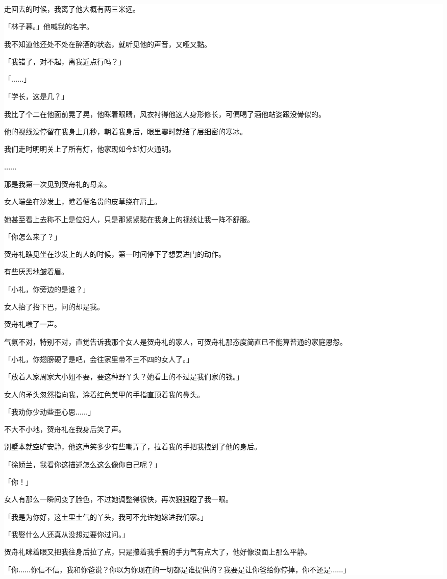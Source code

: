 走回去的时候，我离了他大概有两三米远。

「林子暮。」他喊我的名字。

我不知道他还处不处在醉酒的状态，就听见他的声音，又哑又黏。

「我错了，对不起，离我近点行吗？」

「……」

「学长，这是几？」

我比了个二在他面前晃了晃，他眯着眼睛，风衣衬得他这人身形修长，可偏喝了酒他站姿跟没骨似的。

他的视线没停留在我身上几秒，朝着我身后，眼里霎时就结了层细密的寒冰。

我们走时明明关上了所有灯，他家现如今却灯火通明。

……

那是我第一次见到贺舟礼的母亲。

女人端坐在沙发上，瞧着便名贵的皮草绕在肩上。

她甚至看上去称不上是位妇人，只是那紧紧黏在我身上的视线让我一阵不舒服。

「你怎么来了？」

贺舟礼瞧见坐在沙发上的人的时候，第一时间停下了想要进门的动作。

有些厌恶地皱着眉。

「小礼，你旁边的是谁？」

女人抬了抬下巴，问的却是我。

贺舟礼嗤了一声。

气氛不对，特别不对，直觉告诉我那个女人是贺舟礼的家人，可贺舟礼那态度简直已不能算普通的家庭恩怨。

「小礼，你翅膀硬了是吧，会往家里带不三不四的女人了。」

「放着人家周家大小姐不要，要这种野丫头？她看上的不过是我们家的钱。」

女人的矛头忽然指向我，涂着红色美甲的手指直顶着我的鼻头。

「我劝你少动些歪心思……」

不大不小地，贺舟礼在我身后笑了声。

别墅本就空旷安静，他这声笑多少有些嘲弄了，拉着我的手把我拽到了他的身后。

「徐娇兰，我看你这描述怎么这么像你自己呢？」

「你！」

女人有那么一瞬间变了脸色，不过她调整得很快，再次狠狠瞪了我一眼。

「我是为你好，这土里土气的丫头，我可不允许她嫁进我们家。」

「我娶什么人还真从没想过要你过问。」

贺舟礼眯着眼又把我往身后拉了点，只是攥着我手腕的手力气有点大了，他好像没面上那么平静。

「你……你信不信，我和你爸说？你以为你现在的一切都是谁提供的？我要是让你爸给你停掉，你不还是……」
